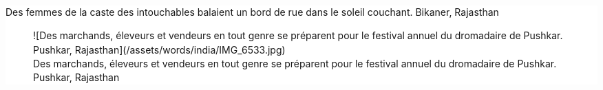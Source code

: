 <figcaption>Des femmes de la caste des intouchables balaient un bord de rue dans le soleil couchant. Bikaner, Rajasthan</figcaption>
</figure>

<figure markdown="1">
![Des marchands, éleveurs et vendeurs en tout genre se préparent pour le festival annuel du dromadaire de Pushkar. Pushkar, Rajasthan](/assets/words/india/IMG_6533.jpg)
<figcaption>Des marchands, éleveurs et vendeurs en tout genre se préparent pour le festival annuel du dromadaire de Pushkar. Pushkar, Rajasthan</figcaption>
</figure>

<figure markdown="1">